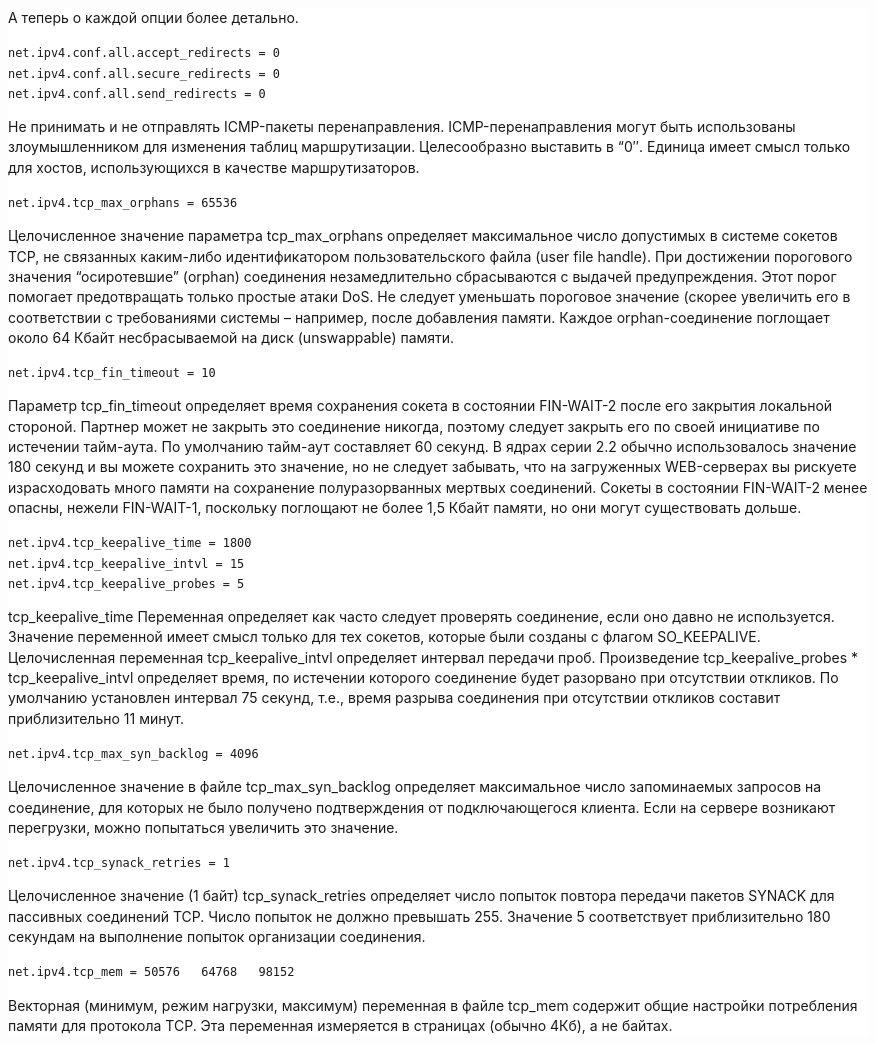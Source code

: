 
А теперь о каждой опции более детально.

```
net.ipv4.conf.all.accept_redirects = 0
net.ipv4.conf.all.secure_redirects = 0
net.ipv4.conf.all.send_redirects = 0
```

Не принимать и не отправлять ICMP-пакеты перенаправления. ICMP-перенаправления могут быть использованы злоумышленником для изменения таблиц маршрутизации. Целесообразно выставить в “0″. Единица имеет смысл только для хостов, использующихся в качестве маршрутизаторов.

```
net.ipv4.tcp_max_orphans = 65536
```

Целочисленное значение параметра tcp_max_orphans определяет максимальное число допустимых в системе сокетов TCP, не связанных каким-либо идентификатором пользовательского файла (user file handle). При достижении порогового значения “осиротевшие” (orphan) соединения незамедлительно сбрасываются с выдачей предупреждения. Этот порог помогает предотвращать только простые атаки DoS. Не следует уменьшать пороговое значение (скорее увеличить его в соответствии с требованиями системы – например, после добавления памяти. Каждое orphan-соединение поглощает около 64 Кбайт несбрасываемой на диск (unswappable) памяти.

```
net.ipv4.tcp_fin_timeout = 10
```
Параметр tcp_fin_timeout определяет время сохранения сокета в состоянии FIN-WAIT-2 после его закрытия локальной стороной. Партнер может не закрыть это соединение никогда, поэтому следует закрыть его по своей инициативе по истечении тайм-аута. По умолчанию тайм-аут составляет 60 секунд. В ядрах серии 2.2 обычно использовалось значение 180 секунд и вы можете сохранить это значение, но не следует забывать, что на загруженных WEB-серверах вы рискуете израсходовать много памяти на сохранение полуразорванных мертвых соединений. Сокеты в состоянии FIN-WAIT-2 менее опасны, нежели FIN-WAIT-1, поскольку поглощают не более 1,5 Кбайт памяти, но они могут существовать дольше.
```
net.ipv4.tcp_keepalive_time = 1800
net.ipv4.tcp_keepalive_intvl = 15
net.ipv4.tcp_keepalive_probes = 5
```
tcp_keepalive_time Переменная определяет как часто следует проверять соединение, если оно давно не используется. Значение переменной имеет смысл только для тех сокетов, которые были созданы с флагом SO_KEEPALIVE. Целочисленная переменная tcp_keepalive_intvl определяет интервал передачи проб. Произведение tcp_keepalive_probes * tcp_keepalive_intvl определяет время, по истечении которого соединение будет разорвано при отсутствии откликов. По умолчанию установлен интервал 75 секунд, т.е., время разрыва соединения при отсутствии откликов составит приблизительно 11 минут.
```
net.ipv4.tcp_max_syn_backlog = 4096
```
Целочисленное значение в файле tcp_max_syn_backlog определяет максимальное число запоминаемых запросов на соединение, для которых не было получено подтверждения от подключающегося клиента. Если на сервере возникают перегрузки, можно попытаться увеличить это значение.
```
net.ipv4.tcp_synack_retries = 1
```
Целочисленное значение (1 байт) tcp_synack_retries определяет число попыток повтора передачи пакетов SYNACK для пассивных соединений TCP. Число попыток не должно превышать 255. Значение 5 соответствует приблизительно 180 секундам на выполнение попыток организации соединения.
```
net.ipv4.tcp_mem = 50576   64768   98152
```
Векторная (минимум, режим нагрузки, максимум) переменная в файле tcp_mem cодержит общие настройки потребления памяти для протокола TCP. Эта переменная измеряется в страницах (обычно 4Кб), а не байтах.
